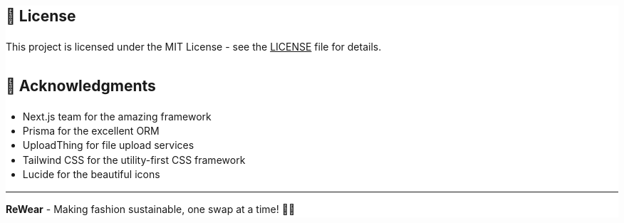 ## 📄 License

This project is licensed under the MIT License - see the [LICENSE](LICENSE) file for details.

## 🙏 Acknowledgments

- Next.js team for the amazing framework
- Prisma for the excellent ORM
- UploadThing for file upload services
- Tailwind CSS for the utility-first CSS framework
- Lucide for the beautiful icons

---

**ReWear** - Making fashion sustainable, one swap at a time! 🌱👕 